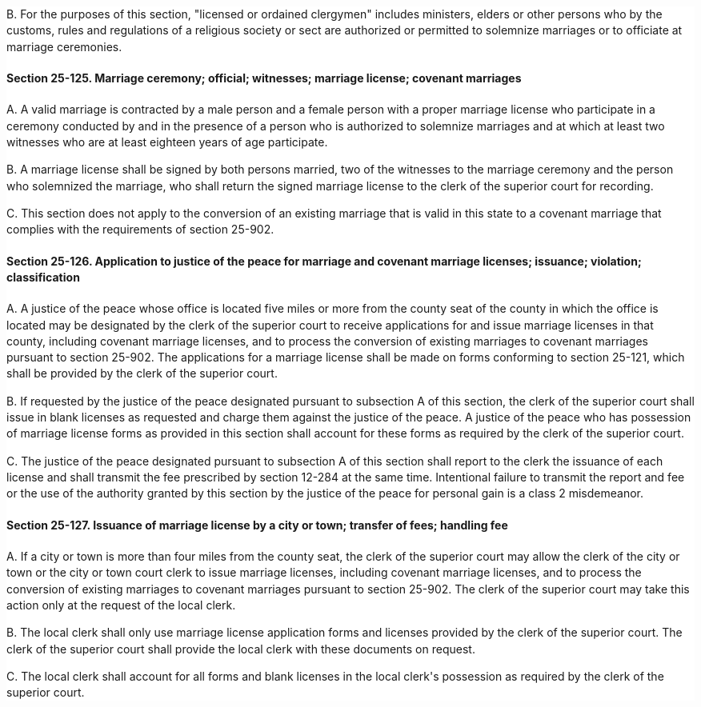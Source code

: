B. For the purposes of this section, "licensed or ordained clergymen" includes ministers, elders or other persons who by the customs, rules and regulations of a religious society or sect are authorized or permitted to solemnize marriages or to officiate at marriage ceremonies.

#### Section 25-125. Marriage ceremony; official; witnesses; marriage license; covenant marriages

A. A valid marriage is contracted by a male person and a female person with a proper marriage license who participate in a ceremony conducted by and in the presence of a person who is authorized to solemnize marriages and at which at least two witnesses who are at least eighteen years of age participate.

B. A marriage license shall be signed by both persons married, two of the witnesses to the marriage ceremony and the person who solemnized the marriage, who shall return the signed marriage license to the clerk of the superior court for recording.

C. This section does not apply to the conversion of an existing marriage that is valid in this state to a covenant marriage that complies with the requirements of section 25-902.

#### Section 25-126. Application to justice of the peace for marriage and covenant marriage licenses; issuance; violation; classification

A. A justice of the peace whose office is located five miles or more from the county seat of the county in which the office is located may be designated by the clerk of the superior court to receive applications for and issue marriage licenses in that county, including covenant marriage licenses, and to process the conversion of existing marriages to covenant marriages pursuant to section 25-902. The applications for a marriage license shall be made on forms conforming to section 25-121, which shall be provided by the clerk of the superior court.

B. If requested by the justice of the peace designated pursuant to subsection A of this section, the clerk of the superior court shall issue in blank licenses as requested and charge them against the justice of the peace. A justice of the peace who has possession of marriage license forms as provided in this section shall account for these forms as required by the clerk of the superior court.

C. The justice of the peace designated pursuant to subsection A of this section shall report to the clerk the issuance of each license and shall transmit the fee prescribed by section 12-284 at the same time. Intentional failure to transmit the report and fee or the use of the authority granted by this section by the justice of the peace for personal gain is a class 2 misdemeanor.

#### Section 25-127. Issuance of marriage license by a city or town; transfer of fees; handling fee

A. If a city or town is more than four miles from the county seat, the clerk of the superior court may allow the clerk of the city or town or the city or town court clerk to issue marriage licenses, including covenant marriage licenses, and to process the conversion of existing marriages to covenant marriages pursuant to section 25-902. The clerk of the superior court may take this action only at the request of the local clerk.

B. The local clerk shall only use marriage license application forms and licenses provided by the clerk of the superior court. The clerk of the superior court shall provide the local clerk with these documents on request.

C. The local clerk shall account for all forms and blank licenses in the local clerk's possession as required by the clerk of the superior court.
